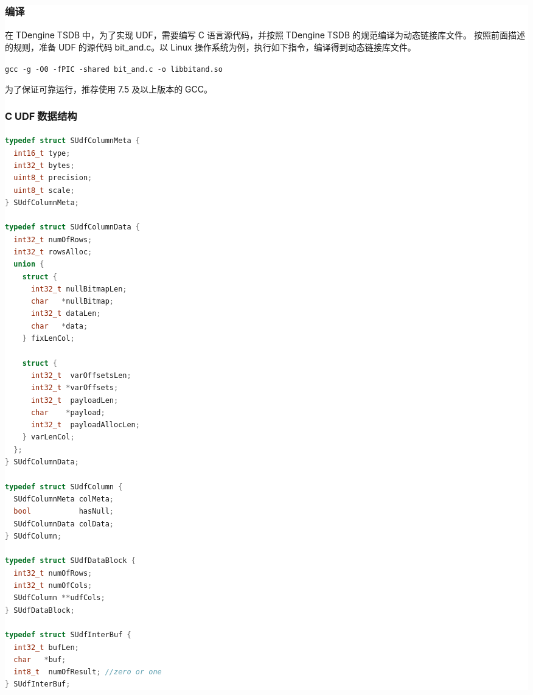 ### 编译

在 TDengine TSDB 中，为了实现 UDF，需要编写 C 语言源代码，并按照 TDengine TSDB 的规范编译为动态链接库文件。
按照前面描述的规则，准备 UDF 的源代码 bit_and.c。以 Linux 操作系统为例，执行如下指令，编译得到动态链接库文件。

```shell
gcc -g -O0 -fPIC -shared bit_and.c -o libbitand.so
```

为了保证可靠运行，推荐使用 7.5 及以上版本的 GCC。

### C UDF 数据结构

```c
typedef struct SUdfColumnMeta {
  int16_t type;
  int32_t bytes;
  uint8_t precision;
  uint8_t scale;
} SUdfColumnMeta;

typedef struct SUdfColumnData {
  int32_t numOfRows;
  int32_t rowsAlloc;
  union {
    struct {
      int32_t nullBitmapLen;
      char   *nullBitmap;
      int32_t dataLen;
      char   *data;
    } fixLenCol;

    struct {
      int32_t  varOffsetsLen;
      int32_t *varOffsets;
      int32_t  payloadLen;
      char    *payload;
      int32_t  payloadAllocLen;
    } varLenCol;
  };
} SUdfColumnData;

typedef struct SUdfColumn {
  SUdfColumnMeta colMeta;
  bool           hasNull;
  SUdfColumnData colData;
} SUdfColumn;

typedef struct SUdfDataBlock {
  int32_t numOfRows;
  int32_t numOfCols;
  SUdfColumn **udfCols;
} SUdfDataBlock;

typedef struct SUdfInterBuf {
  int32_t bufLen;
  char   *buf;
  int8_t  numOfResult; //zero or one
} SUdfInterBuf;
```
